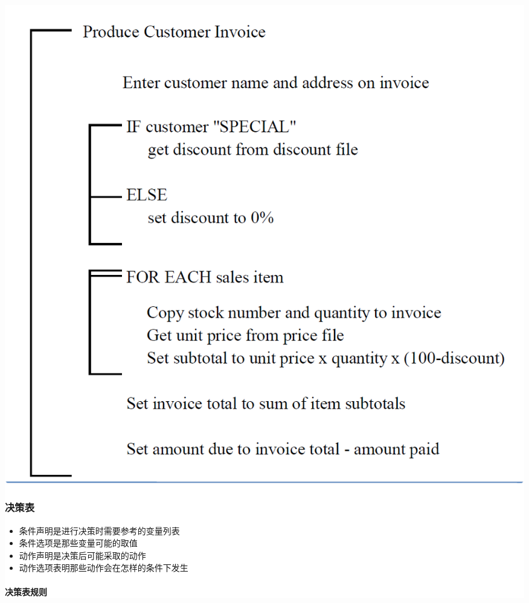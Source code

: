 ![行为图示例](imgs/QQ_1745331401771.png)


### 决策表

- 条件声明是进行决策时需要参考的变量列表
- 条件选项是那些变量可能的取值
- 动作声明是决策后可能采取的动作
- 动作选项表明那些动作会在怎样的条件下发生


#### 决策表规则
